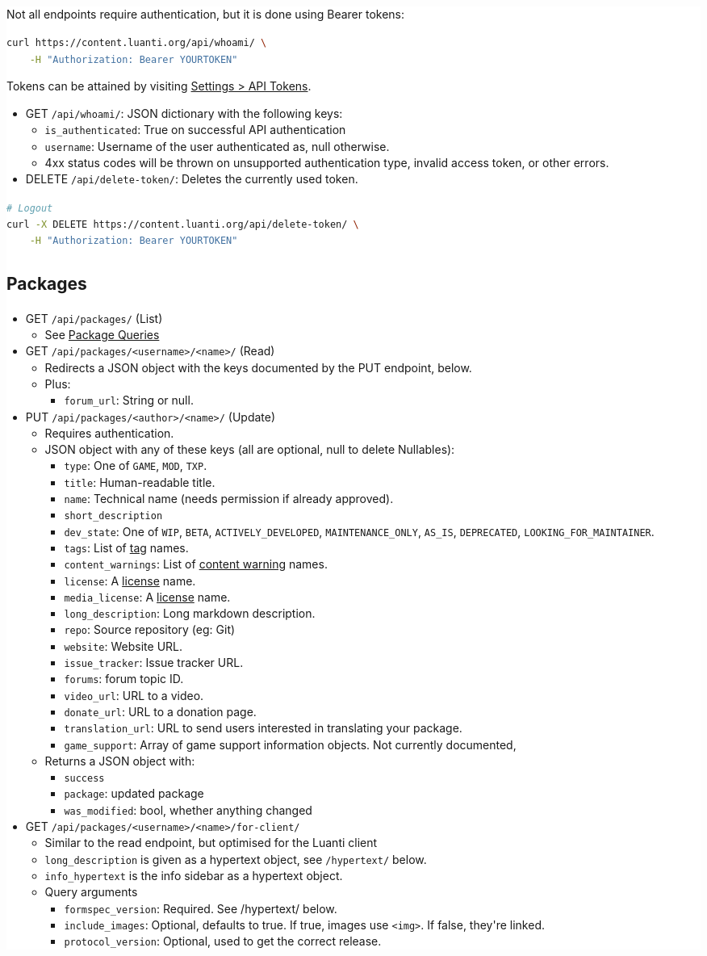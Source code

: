 Not all endpoints require authentication, but it is done using Bearer tokens:

```bash
curl https://content.luanti.org/api/whoami/ \
    -H "Authorization: Bearer YOURTOKEN"
```

Tokens can be attained by visiting [Settings > API Tokens](/user/tokens/).

* GET `/api/whoami/`:  JSON dictionary with the following keys:
    * `is_authenticated`:  True on successful API authentication
    * `username`:  Username of the user authenticated as, null otherwise.
    * 4xx status codes will be thrown on unsupported authentication type, invalid access token, or other errors.
* DELETE `/api/delete-token/`: Deletes the currently used token.

```bash
# Logout
curl -X DELETE https://content.luanti.org/api/delete-token/ \
    -H "Authorization: Bearer YOURTOKEN"
```


## Packages

* GET `/api/packages/` (List)
    * See [Package Queries](#package-queries)
* GET `/api/packages/<username>/<name>/` (Read)
    * Redirects a JSON object with the keys documented by the PUT endpoint, below.
    * Plus:
        * `forum_url`: String or null. 
* PUT `/api/packages/<author>/<name>/` (Update)
    * Requires authentication.
    * JSON object with any of these keys (all are optional, null to delete Nullables):
        * `type`: One of `GAME`, `MOD`, `TXP`.
        * `title`: Human-readable title.
        * `name`: Technical name (needs permission if already approved).
        * `short_description`
        * `dev_state`: One of `WIP`, `BETA`, `ACTIVELY_DEVELOPED`, `MAINTENANCE_ONLY`, `AS_IS`, `DEPRECATED`,
            `LOOKING_FOR_MAINTAINER`.
        * `tags`: List of [tag](#tags) names.
        * `content_warnings`: List of [content warning](#content-warnings) names.
        * `license`: A [license](#licenses) name.
        * `media_license`: A [license](#licenses) name.
        * `long_description`: Long markdown description.
        * `repo`: Source repository (eg: Git)
        * `website`: Website URL.
        * `issue_tracker`: Issue tracker URL.
        * `forums`: forum topic ID.
        * `video_url`: URL to a video.
        * `donate_url`: URL to a donation page.
        * `translation_url`: URL to send users interested in translating your package.
        * `game_support`: Array of game support information objects. Not currently documented,
    * Returns a JSON object with:
        * `success`
        * `package`: updated package
        * `was_modified`: bool, whether anything changed
* GET `/api/packages/<username>/<name>/for-client/`
    * Similar to the read endpoint, but optimised for the Luanti client
    * `long_description` is given as a hypertext object, see `/hypertext/` below.
    * `info_hypertext` is the info sidebar as a hypertext object.
    * Query arguments
        * `formspec_version`: Required. See /hypertext/ below.
        * `include_images`: Optional, defaults to true. If true, images use `<img>`. If false, they're linked.
        * `protocol_version`: Optional, used to get the correct release.